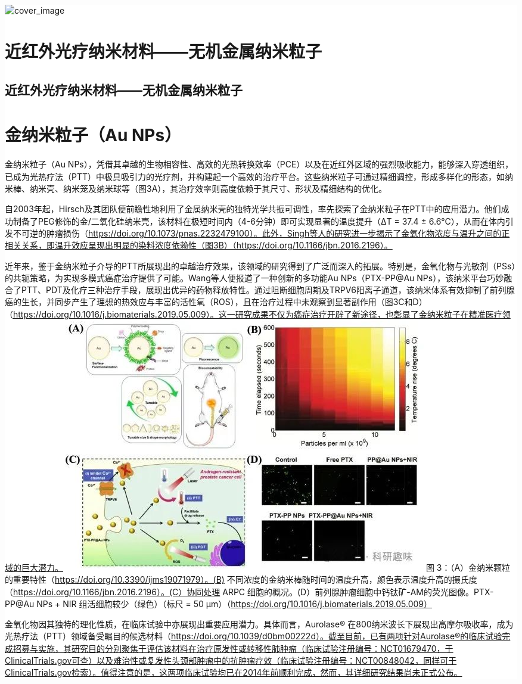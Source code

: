 ﻿![cover_image](https://mmbiz.qpic.cn/mmbiz_jpg/wzBk7nZmzgqhJ2wqTKvia4ejJWVVT7JsQbbjqyDESy5y59qib8oaV4op3sU43LwyVZbC1yIvxoYgLiaibB6ia9dopcQ/0?wx_fmt=jpeg) 

#  近红外光疗纳米材料——无机金属纳米粒子 
 


## 近红外光疗纳米材料——无机金属纳米粒子

# 金纳米粒子（Au NPs）

金纳米粒子（Au NPs），凭借其卓越的生物相容性、高效的光热转换效率（PCE）以及在近红外区域的强烈吸收能力，能够深入穿透组织，已成为光热疗法（PTT）中极具吸引力的光疗剂，并构建起一个高效的治疗平台。这些纳米粒子可通过精细调控，形成多样化的形态，如纳米棒、纳米壳、纳米笼及纳米球等（图3A），其治疗效率则高度依赖于其尺寸、形状及精细结构的优化。

自2003年起，Hirsch及其团队便前瞻性地利用了金属纳米壳的独特光学共振可调性，率先探索了金纳米粒子在PTT中的应用潜力。他们成功制备了PEG修饰的金/二氧化硅纳米壳，该材料在极短时间内（4-6分钟）即可实现显著的温度提升（ΔT = 37.4 ± 6.6°C），从而在体内引发不可逆的肿瘤损伤（https://doi.org/10.1073/pnas.2232479100）。此外，Singh等人的研究进一步揭示了金氧化物浓度与温升之间的正相关关系，即温升效应呈现出明显的染料浓度依赖性（图3B）（https://doi.org/10.1166/jbn.2016.2196）。

近年来，鉴于金纳米粒子介导的PTT所展现出的卓越治疗效果，该领域的研究得到了广泛而深入的拓展。特别是，金氧化物与光敏剂（PSs）的共轭策略，为实现多模式癌症治疗提供了可能。Wang等人便报道了一种创新的多功能Au NPs（PTX-PP@Au NPs），该纳米平台巧妙融合了PTT、PDT及化疗三种治疗手段，展现出优异的药物释放特性。通过阻断细胞周期及TRPV6阳离子通道，该纳米体系有效抑制了前列腺癌的生长，并同步产生了理想的热效应与丰富的活性氧（ROS），且在治疗过程中未观察到显著副作用（图3C和D）（https://doi.org/10.1016/j.biomaterials.2019.05.009）。这一研究成果不仅为癌症治疗开辟了新途径，也彰显了金纳米粒子在精准医疗领域的巨大潜力。
![](../asset/2024-07-26_cd33fa4acaaa577a6122a7da20dda1f3_0.jpeg "null")
图 3：（A）金纳米颗粒的重要特性（https://doi.org/10.3390/ijms19071979）。(B) 不同浓度的金纳米棒随时间的温度升高，颜色表示温度升高的摄氏度（https://doi.org/10.1166/jbn.2016.2196）。(C）协同处理 ARPC 细胞的概况。(D）前列腺肿瘤细胞中钙钛矿-AM的荧光图像。PTX-PP@Au NPs + NIR 组活细胞较少（绿色）（标尺 = 50 μm）（https://doi.org/10.1016/j.biomaterials.2019.05.009）

金氧化物因其独特的理化性质，在临床试验中亦展现出重要应用潜力。具体而言，Aurolase® 在800纳米波长下展现出高摩尔吸收率，成为光热疗法（PTT）领域备受瞩目的候选材料（https://doi.org/10.1039/d0bm00222d）。截至目前，已有两项针对Aurolase®的临床试验完成招募与实施，其研究目的分别聚焦于评估该材料在治疗原发性或转移性肺肿瘤（临床试验注册编号：NCT01679470，于ClinicalTrials.gov可查）以及难治性或复发性头颈部肿瘤中的抗肿瘤疗效（临床试验注册编号：NCT00848042，同样可于ClinicalTrials.gov检索）。值得注意的是，这两项临床试验均已在2014年前顺利完成，然而，其详细研究结果尚未正式公布。

